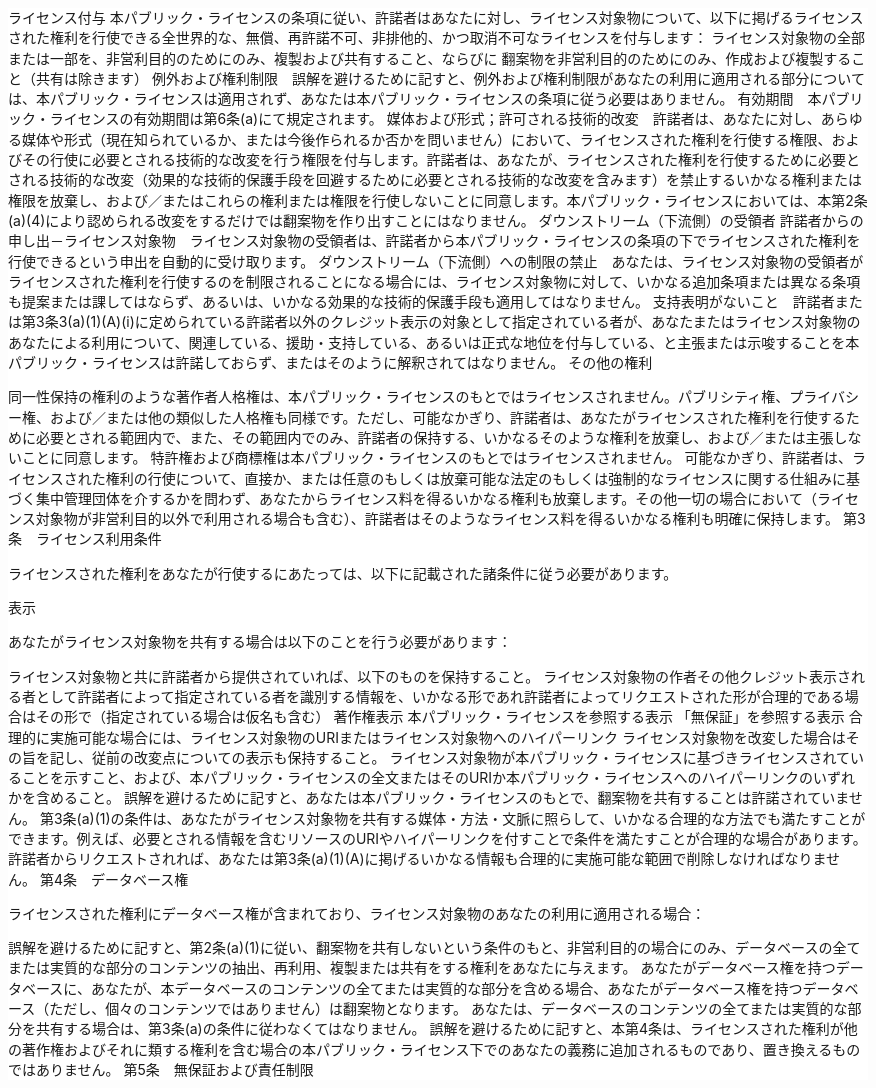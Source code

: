 ライセンス付与
本パブリック・ライセンスの条項に従い、許諾者はあなたに対し、ライセンス対象物について、以下に掲げるライセンスされた権利を行使できる全世界的な、無償、再許諾不可、非排他的、かつ取消不可なライセンスを付与します：
ライセンス対象物の全部または一部を、非営利目的のためにのみ、複製および共有すること、ならびに
翻案物を非営利目的のためにのみ、作成および複製すること（共有は除きます）
例外および権利制限　誤解を避けるために記すと、例外および権利制限があなたの利用に適用される部分については、本パブリック・ライセンスは適用されず、あなたは本パブリック・ライセンスの条項に従う必要はありません。
有効期間　本パブリック・ライセンスの有効期間は第6条(a)にて規定されます。
媒体および形式；許可される技術的改変　許諾者は、あなたに対し、あらゆる媒体や形式（現在知られているか、または今後作られるか否かを問いません）において、ライセンスされた権利を行使する権限、およびその行使に必要とされる技術的な改変を行う権限を付与します。許諾者は、あなたが、ライセンスされた権利を行使するために必要とされる技術的な改変（効果的な技術的保護手段を回避するために必要とされる技術的な改変を含みます）を禁止するいかなる権利または権限を放棄し、および／またはこれらの権利または権限を行使しないことに同意します。本パブリック・ライセンスにおいては、本第2条(a)(4)により認められる改変をするだけでは翻案物を作り出すことにはなりません。
ダウンストリーム（下流側）の受領者
許諾者からの申し出－ライセンス対象物　ライセンス対象物の受領者は、許諾者から本パブリック・ライセンスの条項の下でライセンスされた権利を行使できるという申出を自動的に受け取ります。
ダウンストリーム（下流側）への制限の禁止　あなたは、ライセンス対象物の受領者がライセンスされた権利を行使するのを制限されることになる場合には、ライセンス対象物に対して、いかなる追加条項または異なる条項も提案または課してはならず、あるいは、いかなる効果的な技術的保護手段も適用してはなりません。
支持表明がないこと　許諾者または第3条3(a)(1)(A)(i)に定められている許諾者以外のクレジット表示の対象として指定されている者が、あなたまたはライセンス対象物のあなたによる利用について、関連している、援助・支持している、あるいは正式な地位を付与している、と主張または示唆することを本パブリック・ライセンスは許諾しておらず、またはそのように解釈されてはなりません。
その他の権利

同一性保持の権利のような著作者人格権は、本パブリック・ライセンスのもとではライセンスされません。パブリシティ権、プライバシー権、および／または他の類似した人格権も同様です。ただし、可能なかぎり、許諾者は、あなたがライセンスされた権利を行使するために必要とされる範囲内で、また、その範囲内でのみ、許諾者の保持する、いかなるそのような権利を放棄し、および／または主張しないことに同意します。
特許権および商標権は本パブリック・ライセンスのもとではライセンスされません。
可能なかぎり、許諾者は、ライセンスされた権利の行使について、直接か、または任意のもしくは放棄可能な法定のもしくは強制的なライセンスに関する仕組みに基づく集中管理団体を介するかを問わず、あなたからライセンス料を得るいかなる権利も放棄します。その他一切の場合において（ライセンス対象物が非営利目的以外で利用される場合も含む）、許諾者はそのようなライセンス料を得るいかなる権利も明確に保持します。
第3条　ライセンス利用条件

ライセンスされた権利をあなたが行使するにあたっては、以下に記載された諸条件に従う必要があります。

表示

あなたがライセンス対象物を共有する場合は以下のことを行う必要があります：

ライセンス対象物と共に許諾者から提供されていれば、以下のものを保持すること。
ライセンス対象物の作者その他クレジット表示される者として許諾者によって指定されている者を識別する情報を、いかなる形であれ許諾者によってリクエストされた形が合理的である場合はその形で（指定されている場合は仮名も含む）
著作権表示
本パブリック・ライセンスを参照する表示
「無保証」を参照する表示
合理的に実施可能な場合には、ライセンス対象物のURIまたはライセンス対象物へのハイパーリンク
ライセンス対象物を改変した場合はその旨を記し、従前の改変点についての表示も保持すること。
ライセンス対象物が本パブリック・ライセンスに基づきライセンスされていることを示すこと、および、本パブリック・ライセンスの全文またはそのURIか本パブリック・ライセンスへのハイパーリンクのいずれかを含めること。
誤解を避けるために記すと、あなたは本パブリック・ライセンスのもとで、翻案物を共有することは許諾されていません。
第3条(a)(1)の条件は、あなたがライセンス対象物を共有する媒体・方法・文脈に照らして、いかなる合理的な方法でも満たすことができます。例えば、必要とされる情報を含むリソースのURIやハイパーリンクを付すことで条件を満たすことが合理的な場合があります。
許諾者からリクエストされれば、あなたは第3条(a)(1)(A)に掲げるいかなる情報も合理的に実施可能な範囲で削除しなければなりません。
第4条　データベース権

ライセンスされた権利にデータベース権が含まれており、ライセンス対象物のあなたの利用に適用される場合：

誤解を避けるために記すと、第2条(a)(1)に従い、翻案物を共有しないという条件のもと、非営利目的の場合にのみ、データベースの全てまたは実質的な部分のコンテンツの抽出、再利用、複製または共有をする権利をあなたに与えます。
あなたがデータベース権を持つデータベースに、あなたが、本データベースのコンテンツの全てまたは実質的な部分を含める場合、あなたがデータベース権を持つデータベース（ただし、個々のコンテンツではありません）は翻案物となります。
あなたは、データベースのコンテンツの全てまたは実質的な部分を共有する場合は、第3条(a)の条件に従わなくてはなりません。
誤解を避けるために記すと、本第4条は、ライセンスされた権利が他の著作権およびそれに類する権利を含む場合の本パブリック・ライセンス下でのあなたの義務に追加されるものであり、置き換えるものではありません。
第5条　無保証および責任制限
